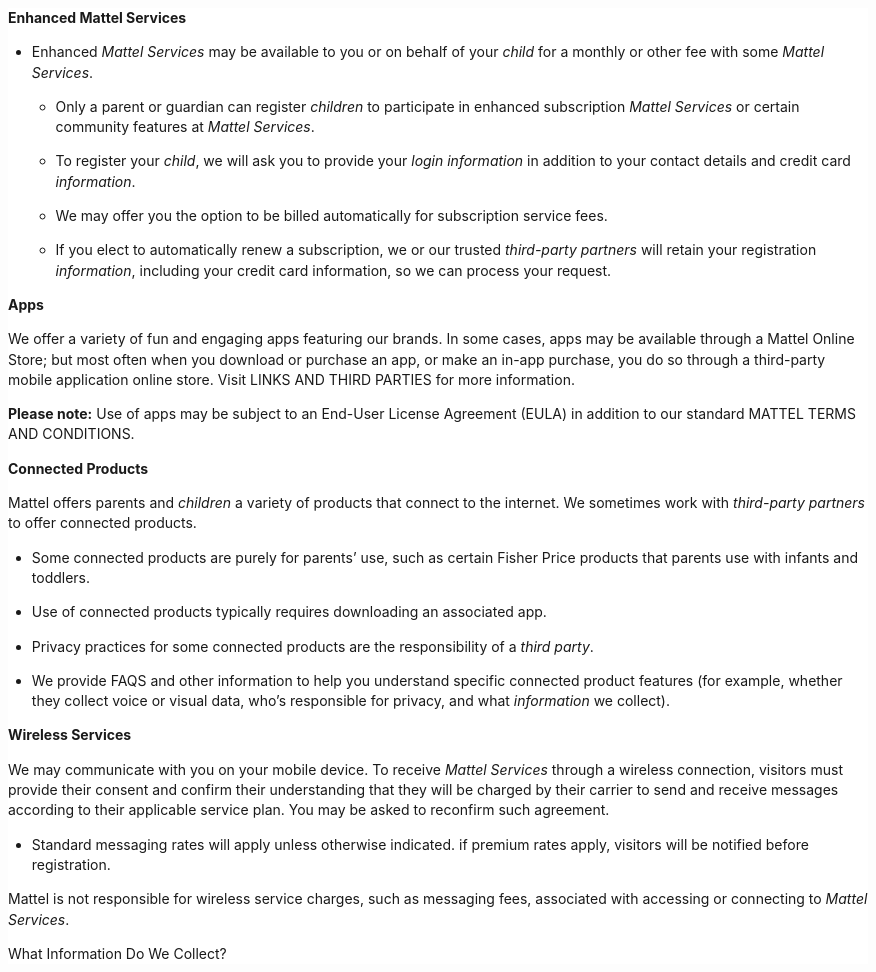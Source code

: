 
**Enhanced Mattel Services**

*   Enhanced _Mattel Services_ may be available to you or on behalf of your _child_ for a monthly or other fee with some _Mattel Services_.
    
    *   Only a parent or guardian can register _children_ to participate in enhanced subscription _Mattel Services_ or certain community features at _Mattel Services_.
        
    *   To register your _child_, we will ask you to provide your _login information_ in addition to your contact details and credit card _information_.
        
    *   We may offer you the option to be billed automatically for subscription service fees. 
        
    *   If you elect to automatically renew a subscription, we or our trusted _third-party partners_ will retain your registration _information_, including your credit card information, so we can process your request.
        

**Apps**

We offer a variety of fun and engaging apps featuring our brands. In some cases, apps may be available through a Mattel Online Store; but most often when you download or purchase an app, or make an in-app purchase, you do so through a third-party mobile application online store. Visit LINKS AND THIRD PARTIES for more information.

**Please note:** Use of apps may be subject to an End-User License Agreement (EULA) in addition to our standard MATTEL TERMS AND CONDITIONS.

**Connected Products**

Mattel offers parents and _children_ a variety of products that connect to the internet. We sometimes work with _third-party partners_ to offer connected products.

*   Some connected products are purely for parents’ use, such as certain Fisher Price products that parents use with infants and toddlers.
    
*   Use of connected products typically requires downloading an associated app. 
    
*   Privacy practices for some connected products are the responsibility of a _third party_.
    
*   We provide FAQS and other information to help you understand specific connected product features (for example, whether they collect voice or visual data, who’s responsible for privacy, and what _information_ we collect).
    

**Wireless Services**

We may communicate with you on your mobile device. To receive _Mattel Services_ through a wireless connection, visitors must provide their consent and confirm their understanding that they will be charged by their carrier to send and receive messages according to their applicable service plan. You may be asked to reconfirm such agreement. 

*   Standard messaging rates will apply unless otherwise indicated. if premium rates apply, visitors will be notified before registration. 
    

Mattel is not responsible for wireless service charges, such as messaging fees, associated with accessing or connecting to _Mattel Services_.

What Information Do We Collect?
